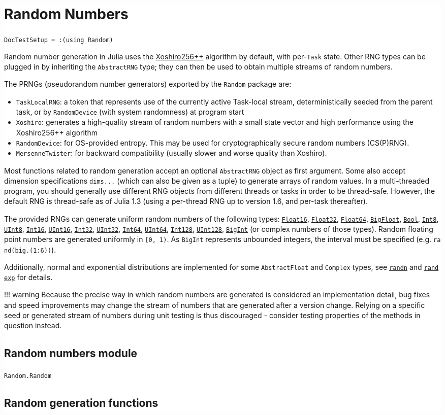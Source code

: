 # Random Numbers

```@meta
DocTestSetup = :(using Random)
```

Random number generation in Julia uses the [Xoshiro256++](https://prng.di.unimi.it/) algorithm
by default, with per-`Task` state.
Other RNG types can be plugged in by inheriting the `AbstractRNG` type; they can then be used to
obtain multiple streams of random numbers.

The PRNGs (pseudorandom number generators) exported by the `Random` package are:
* `TaskLocalRNG`: a token that represents use of the currently active Task-local stream, deterministically seeded from the parent task, or by `RandomDevice` (with system randomness) at program start
* `Xoshiro`: generates a high-quality stream of random numbers with a small state vector and high performance using the Xoshiro256++ algorithm
* `RandomDevice`: for OS-provided entropy. This may be used for cryptographically secure random numbers (CS(P)RNG).
* `MersenneTwister`: for backward compatibility (usually slower and worse quality than Xoshiro).

Most functions related to random generation accept an optional `AbstractRNG` object as first argument.
Some also accept dimension specifications `dims...` (which can also be given as a tuple) to generate
arrays of random values.
In a multi-threaded program, you should generally use different RNG objects from different threads
or tasks in order to be thread-safe. However, the default RNG is thread-safe as of Julia 1.3
(using a per-thread RNG up to version 1.6, and per-task thereafter).

The provided RNGs can generate uniform random numbers of the following types:
[`Float16`](@ref), [`Float32`](@ref), [`Float64`](@ref), [`BigFloat`](@ref), [`Bool`](@ref),
[`Int8`](@ref), [`UInt8`](@ref), [`Int16`](@ref), [`UInt16`](@ref), [`Int32`](@ref),
[`UInt32`](@ref), [`Int64`](@ref), [`UInt64`](@ref), [`Int128`](@ref), [`UInt128`](@ref),
[`BigInt`](@ref) (or complex numbers of those types).
Random floating point numbers are generated uniformly in ``[0, 1)``. As `BigInt` represents
unbounded integers, the interval must be specified (e.g. `rand(big.(1:6))`).

Additionally, normal and exponential distributions are implemented for some `AbstractFloat` and
`Complex` types, see [`randn`](@ref) and [`randexp`](@ref) for details.

!!! warning
    Because the precise way in which random numbers are generated is considered an implementation detail, bug fixes and speed improvements may change the stream of numbers that are generated after a version change. Relying on a specific seed or generated stream of numbers during unit testing is thus discouraged - consider testing properties of the methods in question instead.

## Random numbers module
```@docs
Random.Random
```

## Random generation functions
